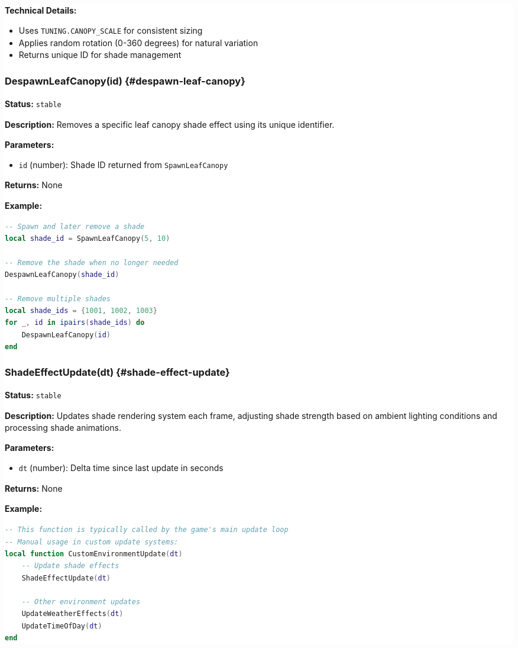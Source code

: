 **Technical Details:**
- Uses `TUNING.CANOPY_SCALE` for consistent sizing
- Applies random rotation (0-360 degrees) for natural variation
- Returns unique ID for shade management

### DespawnLeafCanopy(id) {#despawn-leaf-canopy}

**Status:** `stable`

**Description:**
Removes a specific leaf canopy shade effect using its unique identifier.

**Parameters:**
- `id` (number): Shade ID returned from `SpawnLeafCanopy`

**Returns:**
None

**Example:**
```lua
-- Spawn and later remove a shade
local shade_id = SpawnLeafCanopy(5, 10)

-- Remove the shade when no longer needed
DespawnLeafCanopy(shade_id)

-- Remove multiple shades
local shade_ids = {1001, 1002, 1003}
for _, id in ipairs(shade_ids) do
    DespawnLeafCanopy(id)
end
```

### ShadeEffectUpdate(dt) {#shade-effect-update}

**Status:** `stable`

**Description:**
Updates shade rendering system each frame, adjusting shade strength based on ambient lighting conditions and processing shade animations.

**Parameters:**
- `dt` (number): Delta time since last update in seconds

**Returns:**
None

**Example:**
```lua
-- This function is typically called by the game's main update loop
-- Manual usage in custom update systems:
local function CustomEnvironmentUpdate(dt)
    -- Update shade effects
    ShadeEffectUpdate(dt)
    
    -- Other environment updates
    UpdateWeatherEffects(dt)
    UpdateTimeOfDay(dt)
end
```
